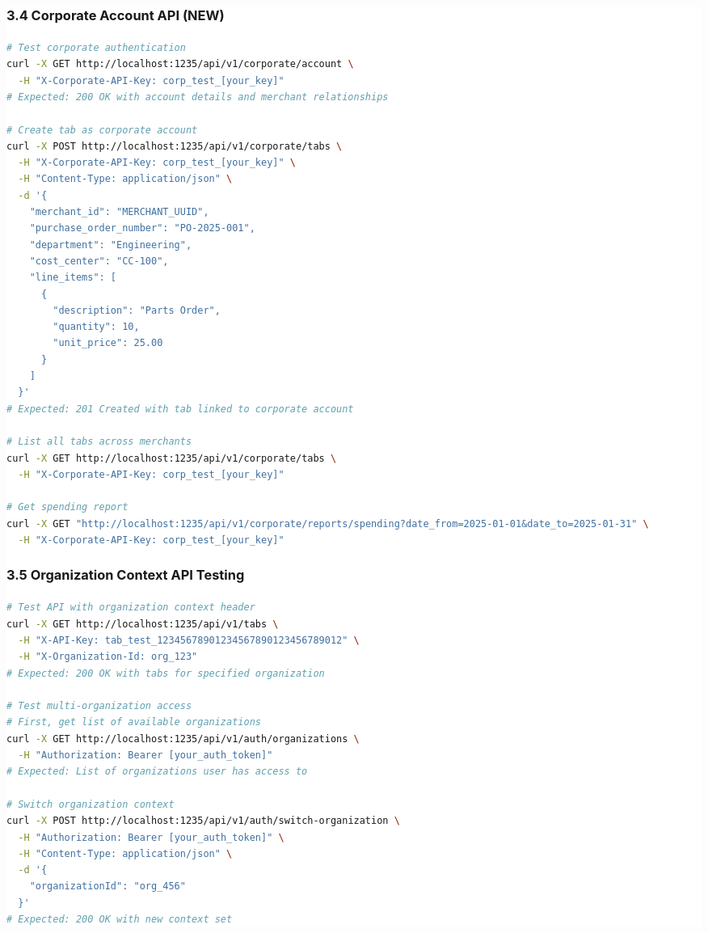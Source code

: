 ```bash
```

### 3.4 Corporate Account API (NEW)

```bash
# Test corporate authentication
curl -X GET http://localhost:1235/api/v1/corporate/account \
  -H "X-Corporate-API-Key: corp_test_[your_key]"
# Expected: 200 OK with account details and merchant relationships

# Create tab as corporate account
curl -X POST http://localhost:1235/api/v1/corporate/tabs \
  -H "X-Corporate-API-Key: corp_test_[your_key]" \
  -H "Content-Type: application/json" \
  -d '{
    "merchant_id": "MERCHANT_UUID",
    "purchase_order_number": "PO-2025-001",
    "department": "Engineering",
    "cost_center": "CC-100",
    "line_items": [
      {
        "description": "Parts Order",
        "quantity": 10,
        "unit_price": 25.00
      }
    ]
  }'
# Expected: 201 Created with tab linked to corporate account

# List all tabs across merchants
curl -X GET http://localhost:1235/api/v1/corporate/tabs \
  -H "X-Corporate-API-Key: corp_test_[your_key]"

# Get spending report
curl -X GET "http://localhost:1235/api/v1/corporate/reports/spending?date_from=2025-01-01&date_to=2025-01-31" \
  -H "X-Corporate-API-Key: corp_test_[your_key]"
```

### 3.5 Organization Context API Testing

```bash
# Test API with organization context header
curl -X GET http://localhost:1235/api/v1/tabs \
  -H "X-API-Key: tab_test_12345678901234567890123456789012" \
  -H "X-Organization-Id: org_123"
# Expected: 200 OK with tabs for specified organization

# Test multi-organization access
# First, get list of available organizations
curl -X GET http://localhost:1235/api/v1/auth/organizations \
  -H "Authorization: Bearer [your_auth_token]"
# Expected: List of organizations user has access to

# Switch organization context
curl -X POST http://localhost:1235/api/v1/auth/switch-organization \
  -H "Authorization: Bearer [your_auth_token]" \
  -H "Content-Type: application/json" \
  -d '{
    "organizationId": "org_456"
  }'
# Expected: 200 OK with new context set
```
